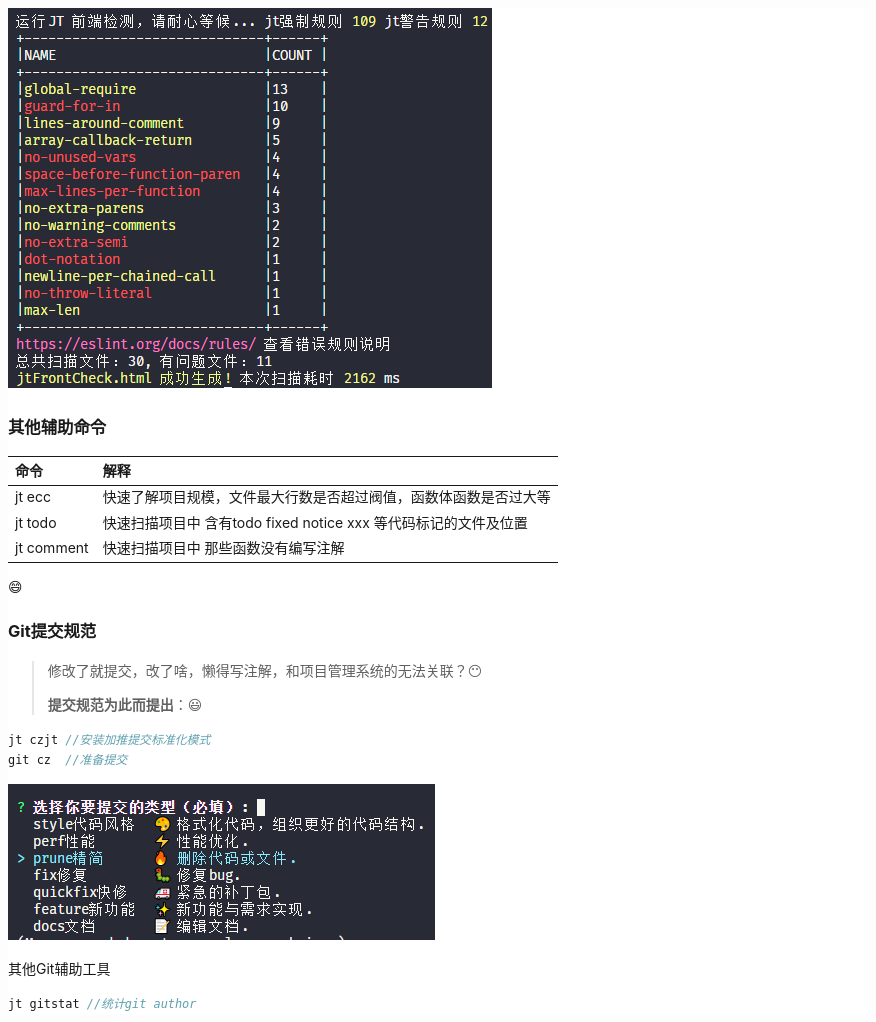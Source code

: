 ![加推代码规范综合扫描例子](ccc.png)

### 其他辅助命令
| 命令  | 解释  |
| :------------ |:---------------|
| jt ecc | 快速了解项目规模，文件最大行数是否超过阀值，函数体函数是否过大等 |
| jt todo| 快速扫描项目中 含有todo fixed notice xxx 等代码标记的文件及位置|
| jt comment | 快速扫描项目中 那些函数没有编写注解        |
:smile:
### Git提交规范
> 修改了就提交，改了啥，懒得写注解，和项目管理系统的无法关联？😶
>
> **提交规范为此而提出**：:smiley:

```javascript
jt czjt //安装加推提交标准化模式
git cz  //准备提交
```
![加推提交规范](cz.png)

其他Git辅助工具
```javascript
jt gitstat //统计git author
```